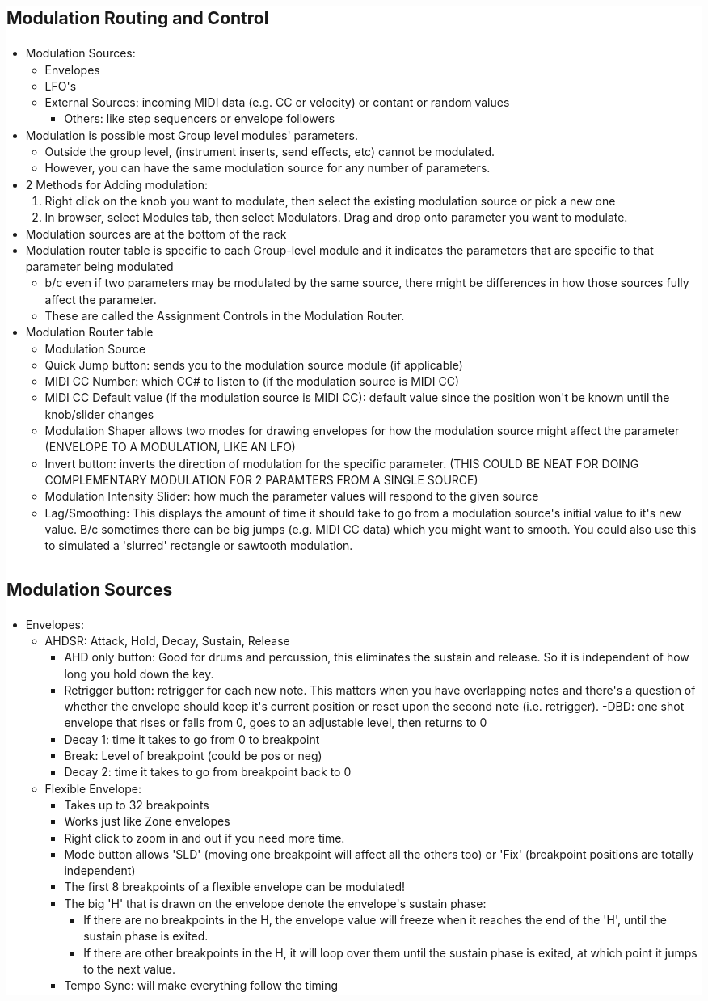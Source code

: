 
## Modulation Routing and Control
- Modulation Sources:
    - Envelopes
    - LFO's
    - External Sources: incoming MIDI data (e.g. CC or velocity) or contant or random values
        - Others: like step sequencers or envelope followers
- Modulation is possible most Group level modules' parameters.  
    - Outside the group level, (instrument inserts, send effects, etc) cannot be modulated.  
    - However, you can have the same modulation source for any number of parameters.
- 2 Methods for Adding modulation:
    1. Right click on the knob you want to modulate, then select the existing modulation source or pick a new one
    2. In browser, select Modules tab, then select Modulators.  Drag and drop onto parameter you want to modulate.
- Modulation sources are at the bottom of the rack
- Modulation router table is specific to each Group-level module and it indicates the parameters that are specific to that parameter being modulated 
    - b/c even if two parameters may be modulated by the same source, there might be differences in how those sources fully affect the parameter.  
    - These are called the Assignment Controls in the Modulation Router.
- Modulation Router table
    - Modulation Source
    - Quick Jump button: sends you to the modulation source module (if applicable)
    - MIDI CC Number: which CC# to listen to (if the modulation source is MIDI CC)
    - MIDI CC Default value (if the modulation source is MIDI CC): default value since the position won't be known until the knob/slider changes
    - Modulation Shaper allows two modes for drawing envelopes for how the modulation source might affect the parameter (ENVELOPE TO A MODULATION, LIKE AN LFO)
    - Invert button: inverts the direction of modulation for the specific parameter.  (THIS COULD BE NEAT FOR DOING COMPLEMENTARY MODULATION FOR 2 PARAMTERS FROM A SINGLE SOURCE)
    - Modulation Intensity Slider: how much the parameter values will respond to the given source
    - Lag/Smoothing:  This displays the amount of time it should take to go from a modulation source's initial value to it's new value.  B/c sometimes there can be big jumps (e.g. MIDI CC data) which you might want to smooth.  You could also use this to simulated a 'slurred' rectangle or sawtooth modulation.

## Modulation Sources
- Envelopes:
    - AHDSR: Attack, Hold, Decay, Sustain, Release
        - AHD only button: Good for drums and percussion, this eliminates the sustain and release.  So it is independent of how long you hold down the key.
        - Retrigger button: retrigger for each new note.  This matters when you have overlapping notes and there's a question of whether the envelope should keep it's current position or reset upon the second note (i.e. retrigger).
    -DBD: one shot envelope that rises or falls from 0, goes to an adjustable level, then returns to 0
        - Decay 1: time it takes to go from 0 to breakpoint
        - Break: Level of breakpoint (could be pos or neg)
        - Decay 2: time it takes to go from breakpoint back to 0                                                                   
    - Flexible Envelope:
        - Takes up to 32 breakpoints
        - Works just like Zone envelopes
        - Right click to zoom in and out if you need more time.
        - Mode button allows 'SLD' (moving one breakpoint will affect all the others too) or 'Fix' (breakpoint positions are totally independent)
        - The first 8 breakpoints of a flexible envelope can be modulated!
        - The big 'H' that is drawn on the envelope denote the envelope's sustain phase:
            - If there are no breakpoints in the H, the envelope value will freeze when it reaches the end of the 'H', until the sustain phase is exited.
            - If there are other breakpoints in the H, it will loop over them until the sustain phase is exited, at which point it jumps to the next value.
        - Tempo Sync: will make everything follow the timing